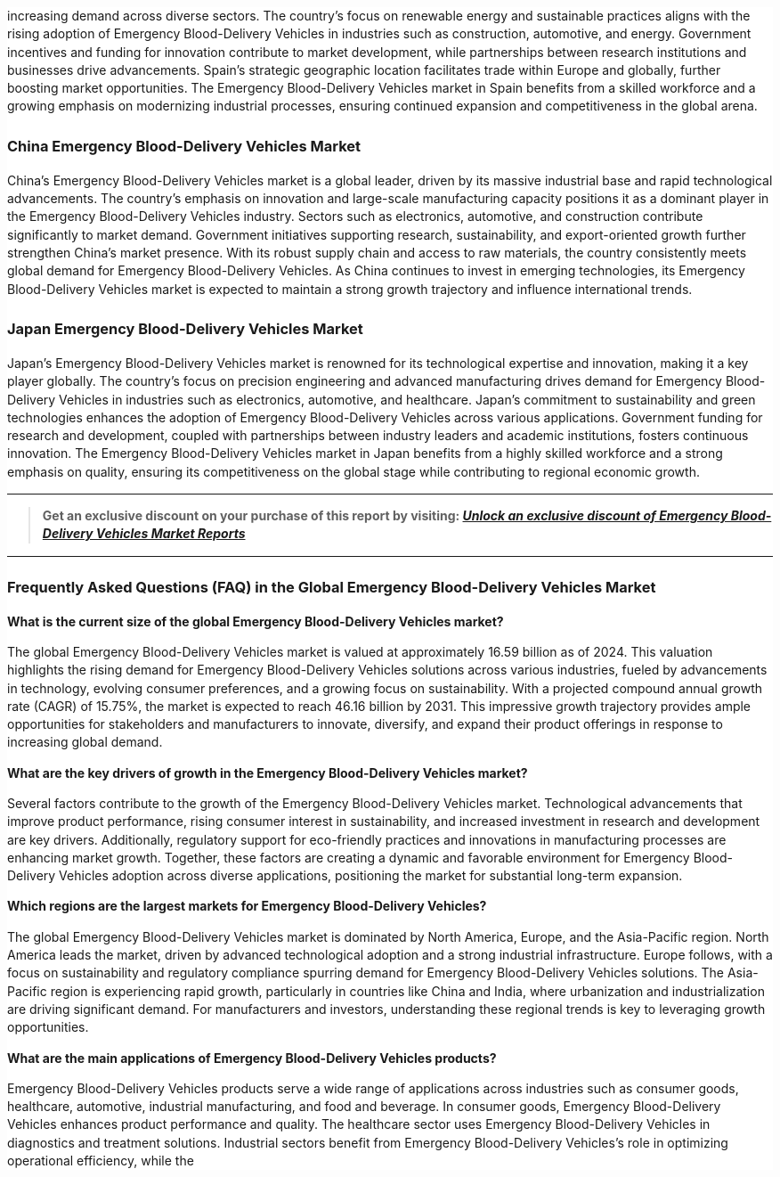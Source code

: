 increasing demand across diverse sectors. The country&rsquo;s focus on renewable energy and sustainable practices aligns with the rising adoption of Emergency Blood-Delivery Vehicles in industries such as construction, automotive, and energy. Government incentives and funding for innovation contribute to market development, while partnerships between research institutions and businesses drive advancements. Spain&rsquo;s strategic geographic location facilitates trade within Europe and globally, further boosting market opportunities. The Emergency Blood-Delivery Vehicles market in Spain benefits from a skilled workforce and a growing emphasis on modernizing industrial processes, ensuring continued expansion and competitiveness in the global arena.</p><h3>China Emergency Blood-Delivery Vehicles Market</h3><p>China&rsquo;s Emergency Blood-Delivery Vehicles market is a global leader, driven by its massive industrial base and rapid technological advancements. The country&rsquo;s emphasis on innovation and large-scale manufacturing capacity positions it as a dominant player in the Emergency Blood-Delivery Vehicles industry. Sectors such as electronics, automotive, and construction contribute significantly to market demand. Government initiatives supporting research, sustainability, and export-oriented growth further strengthen China&rsquo;s market presence. With its robust supply chain and access to raw materials, the country consistently meets global demand for Emergency Blood-Delivery Vehicles. As China continues to invest in emerging technologies, its Emergency Blood-Delivery Vehicles market is expected to maintain a strong growth trajectory and influence international trends.</p><h3>Japan Emergency Blood-Delivery Vehicles Market</h3><p>Japan&rsquo;s Emergency Blood-Delivery Vehicles market is renowned for its technological expertise and innovation, making it a key player globally. The country&rsquo;s focus on precision engineering and advanced manufacturing drives demand for Emergency Blood-Delivery Vehicles in industries such as electronics, automotive, and healthcare. Japan&rsquo;s commitment to sustainability and green technologies enhances the adoption of Emergency Blood-Delivery Vehicles across various applications. Government funding for research and development, coupled with partnerships between industry leaders and academic institutions, fosters continuous innovation. The Emergency Blood-Delivery Vehicles market in Japan benefits from a highly skilled workforce and a strong emphasis on quality, ensuring its competitiveness on the global stage while contributing to regional economic growth.</p><hr /><blockquote><p><strong>Get an exclusive discount on your purchase of this report by visiting: <em><a href="://marketresearchpulse.com/ask-for-discount/129445?utm_source=Github&amp;utm_medium=019">Unlock an exclusive discount of Emergency Blood-Delivery Vehicles Market Reports</a></em>&nbsp;</strong></p></blockquote><hr /><h3>Frequently Asked Questions (FAQ) in the Global Emergency Blood-Delivery Vehicles Market</h3><p><strong>What is the current size of the global Emergency Blood-Delivery Vehicles market?</strong></p><p>The global Emergency Blood-Delivery Vehicles market is valued at approximately 16.59 billion as of 2024. This valuation highlights the rising demand for Emergency Blood-Delivery Vehicles solutions across various industries, fueled by advancements in technology, evolving consumer preferences, and a growing focus on sustainability. With a projected compound annual growth rate (CAGR) of 15.75%, the market is expected to reach 46.16 billion by 2031. This impressive growth trajectory provides ample opportunities for stakeholders and manufacturers to innovate, diversify, and expand their product offerings in response to increasing global demand.</p><p><strong>What are the key drivers of growth in the Emergency Blood-Delivery Vehicles market?</strong></p><p>Several factors contribute to the growth of the Emergency Blood-Delivery Vehicles market. Technological advancements that improve product performance, rising consumer interest in sustainability, and increased investment in research and development are key drivers. Additionally, regulatory support for eco-friendly practices and innovations in manufacturing processes are enhancing market growth. Together, these factors are creating a dynamic and favorable environment for Emergency Blood-Delivery Vehicles adoption across diverse applications, positioning the market for substantial long-term expansion.</p><p><strong>Which regions are the largest markets for Emergency Blood-Delivery Vehicles?</strong></p><p>The global Emergency Blood-Delivery Vehicles market is dominated by North America, Europe, and the Asia-Pacific region. North America leads the market, driven by advanced technological adoption and a strong industrial infrastructure. Europe follows, with a focus on sustainability and regulatory compliance spurring demand for Emergency Blood-Delivery Vehicles solutions. The Asia-Pacific region is experiencing rapid growth, particularly in countries like China and India, where urbanization and industrialization are driving significant demand. For manufacturers and investors, understanding these regional trends is key to leveraging growth opportunities.</p><p><strong>What are the main applications of Emergency Blood-Delivery Vehicles products?</strong></p><p>Emergency Blood-Delivery Vehicles products serve a wide range of applications across industries such as consumer goods, healthcare, automotive, industrial manufacturing, and food and beverage. In consumer goods, Emergency Blood-Delivery Vehicles enhances product performance and quality. The healthcare sector uses Emergency Blood-Delivery Vehicles in diagnostics and treatment solutions. Industrial sectors benefit from Emergency Blood-Delivery Vehicles&rsquo;s role in optimizing operational efficiency, while the